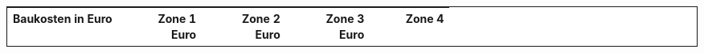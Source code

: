 <table width="100%" style="border-collapse: collapse;border-top: 0.5pt solid ; border-bottom: 0.5pt solid ; border-left: 0.5pt solid ; border-right: 0.5pt solid ; "><colgroup><col style="width: 25%" /><col style="width: 19%" /><col style="width: 19%" /><col style="width: 19%" /><col style="width: 19%" /></colgroup><thead><tr class="header"><th style="text-align: right;">Baukosten in Euro</th><th style="text-align: right;">Zone 1<br />
Euro</th><th style="text-align: right;">Zone 2<br />
Euro</th><th style="text-align: right;">Zone 3<br />
Euro</th><th style="text-align: right;">Zone 4<br />